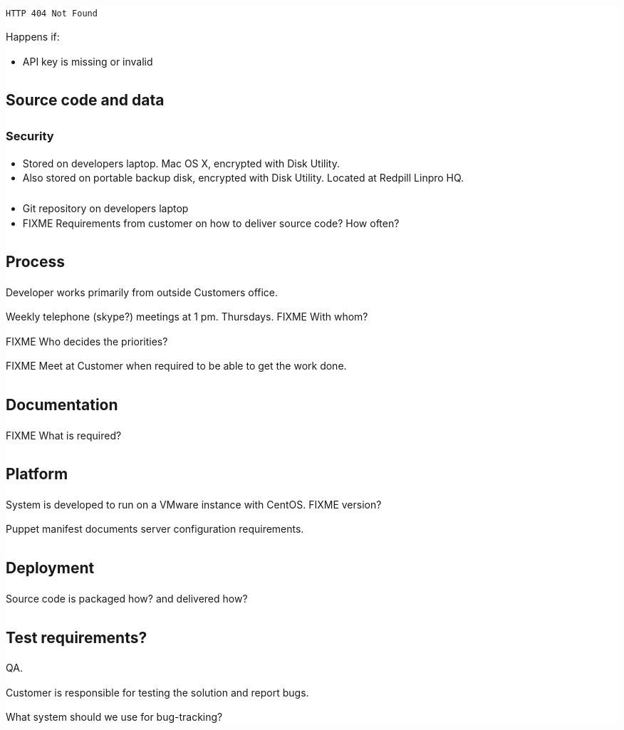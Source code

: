     HTTP 404 Not Found

Happens if:

- API key is missing or invalid



Source code and data
--------------------

### Security

- Stored on developers laptop. Mac OS X, encrypted with Disk Utility.
- Also stored on portable backup disk, encrypted with Disk
  Utility. Located at Redpill Linpro HQ.

###

- Git repository on developers laptop
- FIXME Requirements from customer on how to deliver source code? How often?


Process
-------

Developer works primarily from outside Customers office.

Weekly telephone (skype?) meetings at 1 pm. Thursdays. FIXME With whom?

FIXME Who decides the priorities?

FIXME Meet at Customer when required to be able to get the work done.


Documentation
-------------

FIXME What is required?


Platform
--------

System is developed to run on a VMware instance with CentOS. FIXME version?

Puppet manifest documents server configuration requirements.


Deployment
----------

Source code is packaged how? and delivered how?


Test requirements?
------------------

QA.

Customer is responsible for testing the solution and report bugs.

What system should we use for bug-tracking?
